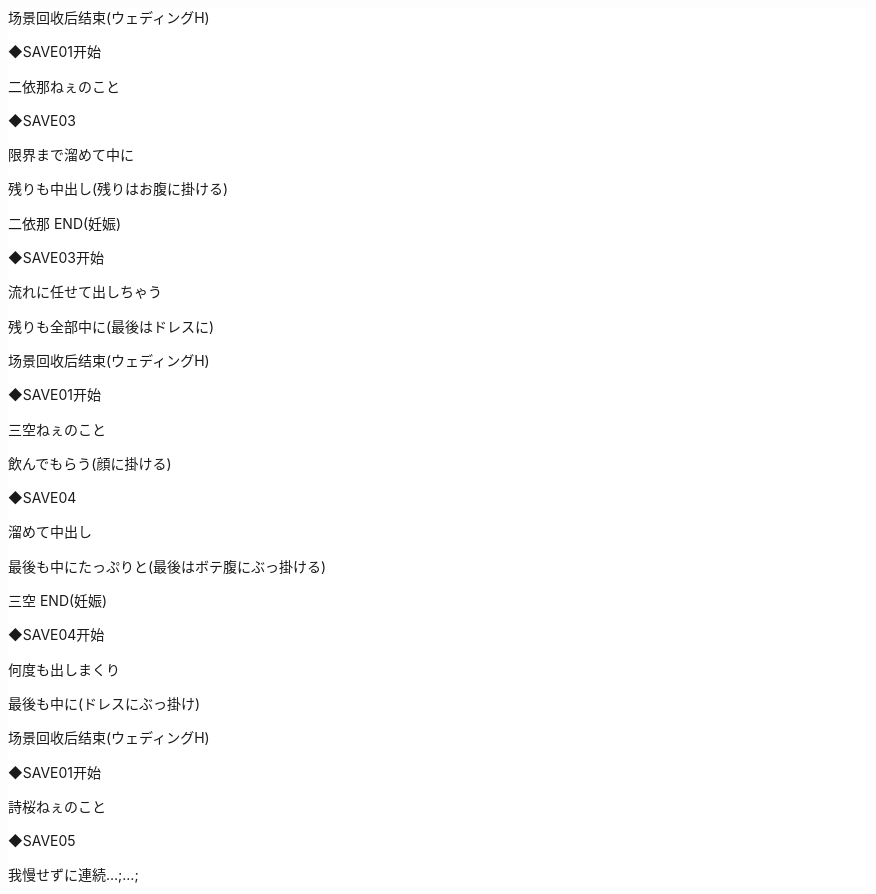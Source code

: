 
场景回收后结束(ウェディングH)



◆SAVE01开始

二依那ねぇのこと

◆SAVE03

限界まで溜めて中に

残りも中出し(残りはお腹に掛ける)



二依那 END(妊娠)



◆SAVE03开始

流れに任せて出しちゃう

残りも全部中に(最後はドレスに)



场景回收后结束(ウェディングH)



◆SAVE01开始

三空ねぇのこと

飲んでもらう(顔に掛ける)

◆SAVE04

溜めて中出し

最後も中にたっぷりと(最後はボテ腹にぶっ掛ける)



三空 END(妊娠)



◆SAVE04开始

何度も出しまくり

最後も中に(ドレスにぶっ掛け)



场景回收后结束(ウェディングH)



◆SAVE01开始

詩桜ねぇのこと

◆SAVE05

我慢せずに連続…;…;
